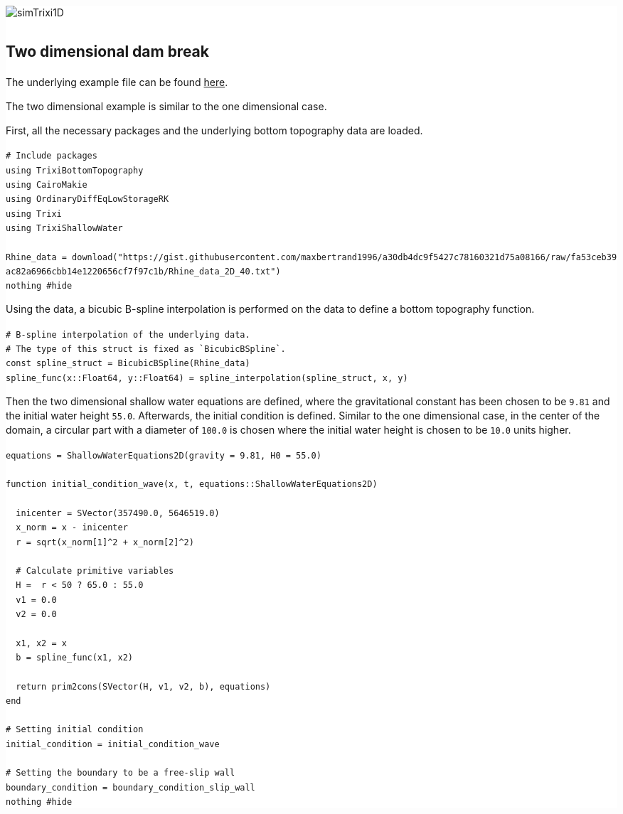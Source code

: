 ![simTrixi1D](animation.gif)

## Two dimensional dam break

The underlying example file can be found [here](https://github.com/trixi-framework/TrixiBottomTopography.jl/blob/main/examples/trixishallowwater_dam_break_2D.jl).

The two dimensional example is similar to the one dimensional case.

First, all the necessary packages and the underlying bottom topography data are loaded.

```@example trixi2d
# Include packages
using TrixiBottomTopography
using CairoMakie
using OrdinaryDiffEqLowStorageRK
using Trixi
using TrixiShallowWater

Rhine_data = download("https://gist.githubusercontent.com/maxbertrand1996/a30db4dc9f5427c78160321d75a08166/raw/fa53ceb39ac82a6966cbb14e1220656cf7f97c1b/Rhine_data_2D_40.txt")
nothing #hide
```

Using the data, a bicubic B-spline interpolation is performed on the data to define a bottom topography function.

```@example trixi2d
# B-spline interpolation of the underlying data.
# The type of this struct is fixed as `BicubicBSpline`.
const spline_struct = BicubicBSpline(Rhine_data)
spline_func(x::Float64, y::Float64) = spline_interpolation(spline_struct, x, y)
```

Then the two dimensional shallow water equations are defined, where the gravitational constant
has been chosen to be `9.81` and the initial water height `55.0`.
Afterwards, the initial condition is defined. Similar to the one dimensional case,
in the center of the domain, a circular part with a diameter of `100.0` is chosen
where the initial water height is chosen to be `10.0` units higher.

```@example trixi2d
equations = ShallowWaterEquations2D(gravity = 9.81, H0 = 55.0)

function initial_condition_wave(x, t, equations::ShallowWaterEquations2D)

  inicenter = SVector(357490.0, 5646519.0)
  x_norm = x - inicenter
  r = sqrt(x_norm[1]^2 + x_norm[2]^2)

  # Calculate primitive variables
  H =  r < 50 ? 65.0 : 55.0
  v1 = 0.0
  v2 = 0.0

  x1, x2 = x
  b = spline_func(x1, x2)

  return prim2cons(SVector(H, v1, v2, b), equations)
end

# Setting initial condition
initial_condition = initial_condition_wave

# Setting the boundary to be a free-slip wall
boundary_condition = boundary_condition_slip_wall
nothing #hide
```
